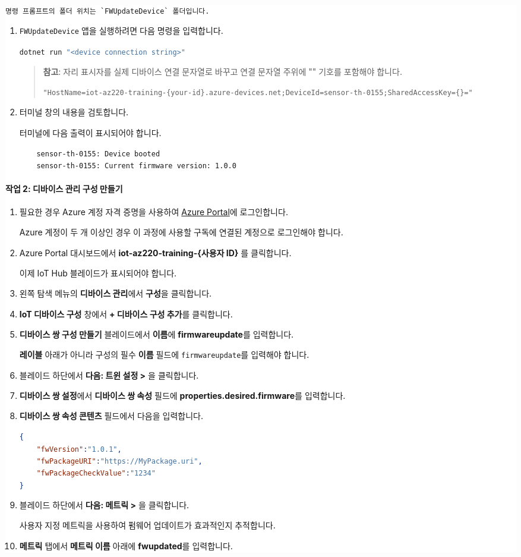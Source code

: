     명령 프롬프트의 폴더 위치는 `FWUpdateDevice` 폴더입니다.

1. `FWUpdateDevice` 앱을 실행하려면 다음 명령을 입력합니다.

    ``` bash
    dotnet run "<device connection string>"
    ```

    > **참고**: 자리 표시자를 실제 디바이스 연결 문자열로 바꾸고 연결 문자열 주위에 "" 기호를 포함해야 합니다.
    >
    > `"HostName=iot-az220-training-{your-id}.azure-devices.net;DeviceId=sensor-th-0155;SharedAccessKey={}="`

1. 터미널 창의 내용을 검토합니다.

    터미널에 다음 출력이 표시되어야 합니다.

    ``` bash
        sensor-th-0155: Device booted
        sensor-th-0155: Current firmware version: 1.0.0
    ```

#### <a name="task-2-create-the-device-management-configuration"></a>작업 2: 디바이스 관리 구성 만들기

1. 필요한 경우 Azure 계정 자격 증명을 사용하여 [Azure Portal](https://portal.azure.com/learn.docs.microsoft.com?azure-portal=true)에 로그인합니다.

    Azure 계정이 두 개 이상인 경우 이 과정에 사용할 구독에 연결된 계정으로 로그인해야 합니다.

1. Azure Portal 대시보드에서 **iot-az220-training-{사용자 ID}** 를 클릭합니다.

    이제 IoT Hub 블레이드가 표시되어야 합니다.

1. 왼쪽 탐색 메뉴의 **디바이스 관리**에서 **구성**을 클릭합니다.

1. **IoT 디바이스 구성** 창에서 **+ 디바이스 구성 추가**를 클릭합니다.

1. **디바이스 쌍 구성 만들기** 블레이드에서 **이름**에 **firmwareupdate**를 입력합니다.

    **레이블** 아래가 아니라 구성의 필수 **이름** 필드에 `firmwareupdate`를 입력해야 합니다.

1. 블레이드 하단에서 **다음: 트윈 설정 >** 을 클릭합니다.

1. **디바이스 쌍 설정**에서 **디바이스 쌍 속성** 필드에 **properties.desired.firmware**를 입력합니다.

1. **디바이스 쌍 속성 콘텐츠** 필드에서 다음을 입력합니다.

    ``` json
    {
        "fwVersion":"1.0.1",
        "fwPackageURI":"https://MyPackage.uri",
        "fwPackageCheckValue":"1234"
    }
    ```

1. 블레이드 하단에서 **다음: 메트릭 >** 을 클릭합니다.

    사용자 지정 메트릭을 사용하여 펌웨어 업데이트가 효과적인지 추적합니다.

1. **메트릭** 탭에서 **메트릭 이름** 아래에 **fwupdated**를 입력합니다.
